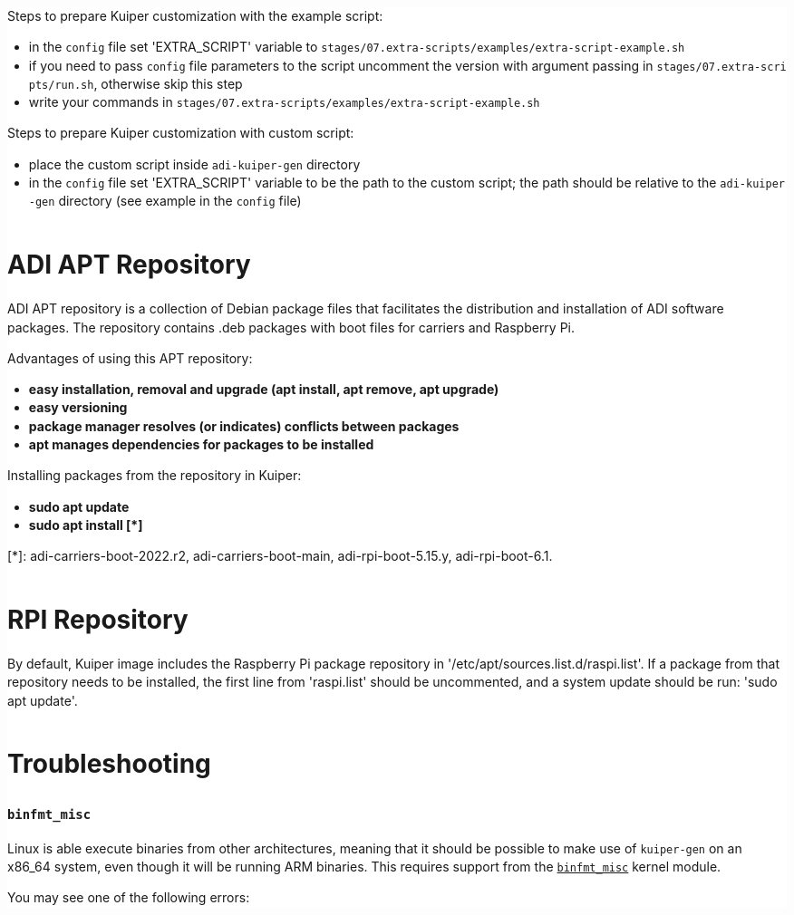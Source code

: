 Steps to prepare Kuiper customization with the example script:
- in the `config` file set 'EXTRA_SCRIPT' variable to `stages/07.extra-scripts/examples/extra-script-example.sh`
- if you need to pass `config` file parameters to the script uncomment the version with argument passing in `stages/07.extra-scripts/run.sh`, otherwise skip this step
- write your commands in `stages/07.extra-scripts/examples/extra-script-example.sh`

Steps to prepare Kuiper customization with custom script:
- place the custom script inside `adi-kuiper-gen` directory
- in the `config` file set 'EXTRA_SCRIPT' variable to be the path to the custom script; the path should
be relative to the `adi-kuiper-gen` directory (see example in the `config` file)

# ADI APT Repository

ADI APT repository is a collection of Debian package files that facilitates the distribution and installation 
of ADI software packages. The repository contains .deb packages with boot files for carriers and Raspberry Pi.

Advantages of using this APT repository:
   - **easy installation, removal and upgrade (apt install, apt remove, apt upgrade)**
   - **easy versioning**
   - **package manager resolves (or indicates) conflicts between packages**
   - **apt manages dependencies for packages to be installed**

Installing packages from the repository in Kuiper:
   - **sudo apt update**
   - **sudo apt install [*]**

[*]: adi-carriers-boot-2022.r2, adi-carriers-boot-main, adi-rpi-boot-5.15.y, adi-rpi-boot-6.1.

# RPI Repository

By default, Kuiper image includes the Raspberry Pi package repository in '/etc/apt/sources.list.d/raspi.list'.
If a package from that repository needs to be installed, the first line from 'raspi.list' should be uncommented,
and a system update should be run: 'sudo apt update'.

# Troubleshooting

### `binfmt_misc`

Linux is able execute binaries from other architectures, meaning that it should be
possible to make use of `kuiper-gen` on an x86_64 system, even though it will be running
ARM binaries. This requires support from the [`binfmt_misc`](https://en.wikipedia.org/wiki/Binfmt_misc)
kernel module.

You may see one of the following errors:

